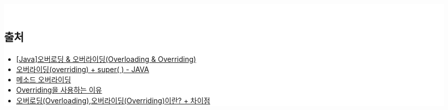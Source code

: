 <br>

## 출처

- [[Java]오버로딩 & 오버라이딩(Overloading & Overriding)](https://hyoje420.tistory.com/14)
- [오버라이딩(overriding) + super( ) - JAVA](https://dding9code.tistory.com/58)
- [메소드 오버라이딩](https://www.tcpschool.com/java/java_inheritance_overriding)
- [Overriding을 사용하는 이유](https://velog.io/@haiseong/Overriding을-사용하는-이유)
- [오버로딩(Overloading),오버라이딩(Overriding)이란? + 차이점](https://woo0doo.tistory.com/15)